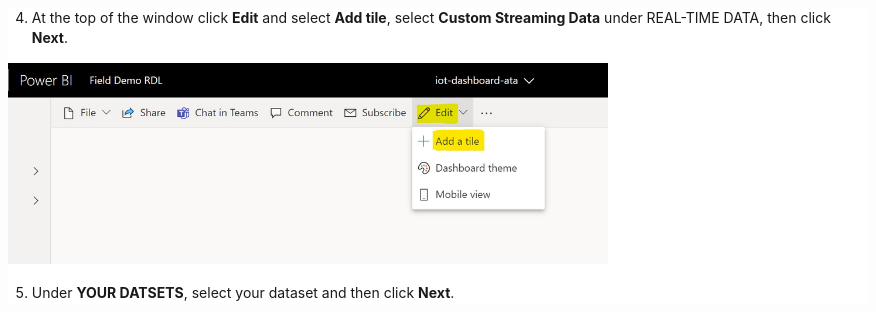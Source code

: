 4. At the top of the window click **Edit** and select **Add tile**, select **Custom Streaming Data** under REAL-TIME DATA, then click **Next**.

<img src="./images/pbi-dashboard-add-tile.jpg" alt="Power BI dashboard add tile"  Width="600">

5. Under **YOUR DATSETS**, select your dataset and then click **Next**.
